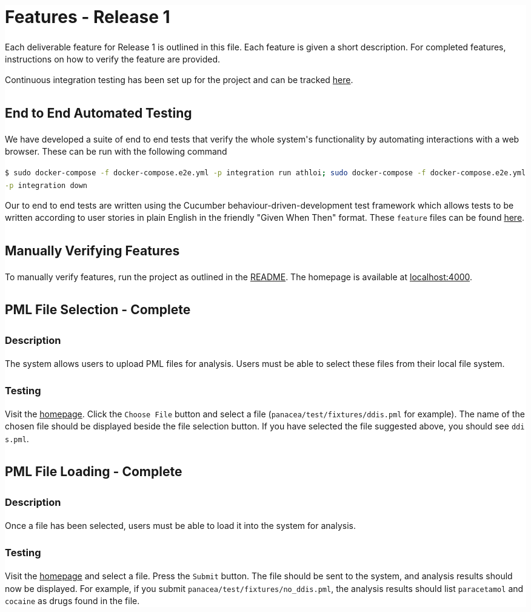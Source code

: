 # Features - Release 1

Each deliverable feature for Release 1 is outlined in this file. Each feature
is given a short description. For completed features, instructions on how to
verify the feature are provided.

Continuous integration testing has been set up for the project and can be
tracked [here](https://circleci.com/gh/tom-and-the-toothfairies/pathways).

## End to End Automated Testing

We have developed a suite of end to end tests that verify the whole system's
functionality by automating interactions with a web browser. These can be run
with the following command

```bash
$ sudo docker-compose -f docker-compose.e2e.yml -p integration run athloi; sudo docker-compose -f docker-compose.e2e.yml -p integration down
```

Our to end to end tests are written using the Cucumber
behaviour-driven-development test framework which allows tests to be written
according to user stories in plain English in the friendly "Given When Then"
format. These `feature` files can be found [here](../athloi/features).

## Manually Verifying Features

To manually verify features, run the project as outlined in the [README].
The homepage is available at [localhost:4000](http://localhost:4000).

## PML File Selection - Complete

### Description
The system allows users to upload PML files for analysis. Users must be able to
select these files from their local file system.

### Testing
Visit the [homepage]. Click the `Choose File` button and select a file
(`panacea/test/fixtures/ddis.pml` for example). The name of the chosen file
should be displayed beside the file selection button. If you have selected the
file suggested above, you should see `ddis.pml`.

## PML File Loading - Complete

### Description
Once a file has been selected, users must be able to load it into the system for analysis.

### Testing
Visit the [homepage] and select a file. Press the `Submit` button. The file
should be sent to the system, and analysis results should now be displayed. For
example, if you submit `panacea/test/fixtures/no_ddis.pml`, the analysis results
should list `paracetamol` and `cocaine` as drugs found in the file.


[README]: ../README.md
[homepage]: http://localhost:4000
[fixtures directory]: ../panacea/test/fixtures
[updating dinto]: ./UPDATING_DINTO.md